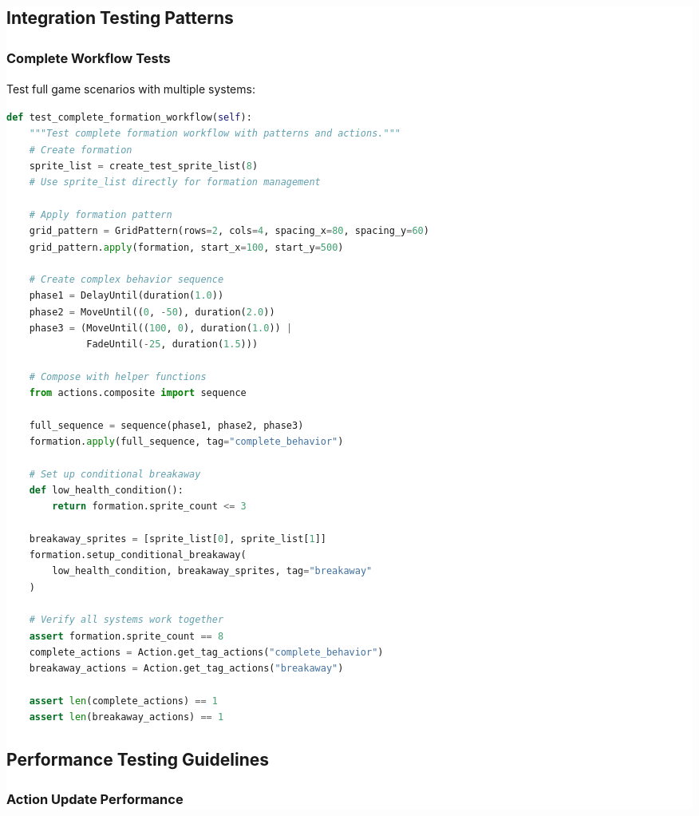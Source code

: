 ## Integration Testing Patterns

### Complete Workflow Tests

Test full game scenarios with multiple systems:

```python
def test_complete_formation_workflow(self):
    """Test complete formation workflow with patterns and actions."""
    # Create formation
    sprite_list = create_test_sprite_list(8)
    # Use sprite_list directly for formation management
    
    # Apply formation pattern
    grid_pattern = GridPattern(rows=2, cols=4, spacing_x=80, spacing_y=60)
    grid_pattern.apply(formation, start_x=100, start_y=500)
    
    # Create complex behavior sequence
    phase1 = DelayUntil(duration(1.0))
    phase2 = MoveUntil((0, -50), duration(2.0))
    phase3 = (MoveUntil((100, 0), duration(1.0)) | 
              FadeUntil(-25, duration(1.5)))
    
    # Compose with helper functions
    from actions.composite import sequence
    
    full_sequence = sequence(phase1, phase2, phase3)
    formation.apply(full_sequence, tag="complete_behavior")
    
    # Set up conditional breakaway
    def low_health_condition():
        return formation.sprite_count <= 3
    
    breakaway_sprites = [sprite_list[0], sprite_list[1]]
    formation.setup_conditional_breakaway(
        low_health_condition, breakaway_sprites, tag="breakaway"
    )
    
    # Verify all systems work together
    assert formation.sprite_count == 8
    complete_actions = Action.get_tag_actions("complete_behavior")
    breakaway_actions = Action.get_tag_actions("breakaway")
    
    assert len(complete_actions) == 1
    assert len(breakaway_actions) == 1
```

## Performance Testing Guidelines

### Action Update Performance
